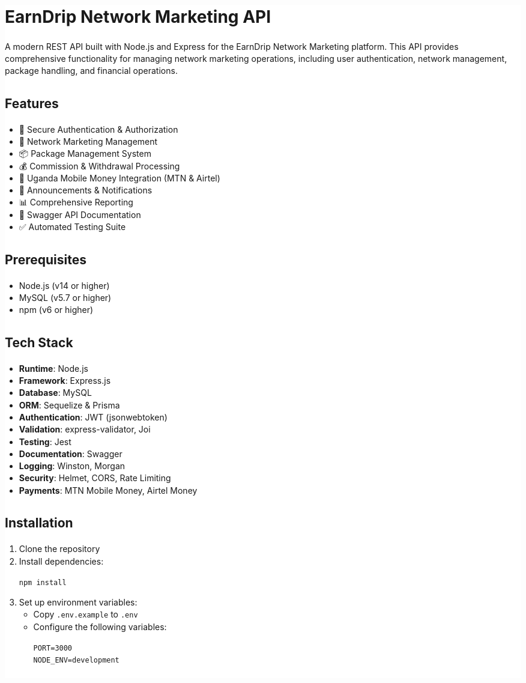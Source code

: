 # EarnDrip Network Marketing API

A modern REST API built with Node.js and Express for the EarnDrip Network Marketing platform. This API provides comprehensive functionality for managing network marketing operations, including user authentication, network management, package handling, and financial operations.

## Features

- 🔐 Secure Authentication & Authorization
- 👥 Network Marketing Management
- 📦 Package Management System
- 💰 Commission & Withdrawal Processing
- 📱 Uganda Mobile Money Integration (MTN & Airtel)
- 📢 Announcements & Notifications
- 📊 Comprehensive Reporting
- 📝 Swagger API Documentation
- ✅ Automated Testing Suite

## Prerequisites

- Node.js (v14 or higher)
- MySQL (v5.7 or higher)
- npm (v6 or higher)

## Tech Stack

- **Runtime**: Node.js
- **Framework**: Express.js
- **Database**: MySQL
- **ORM**: Sequelize & Prisma
- **Authentication**: JWT (jsonwebtoken)
- **Validation**: express-validator, Joi
- **Testing**: Jest
- **Documentation**: Swagger
- **Logging**: Winston, Morgan
- **Security**: Helmet, CORS, Rate Limiting
- **Payments**: MTN Mobile Money, Airtel Money

## Installation

1. Clone the repository
2. Install dependencies:
   ```bash
   npm install
   ```
3. Set up environment variables:
   - Copy `.env.example` to `.env`
   - Configure the following variables:
     ```
     PORT=3000
     NODE_ENV=development
     